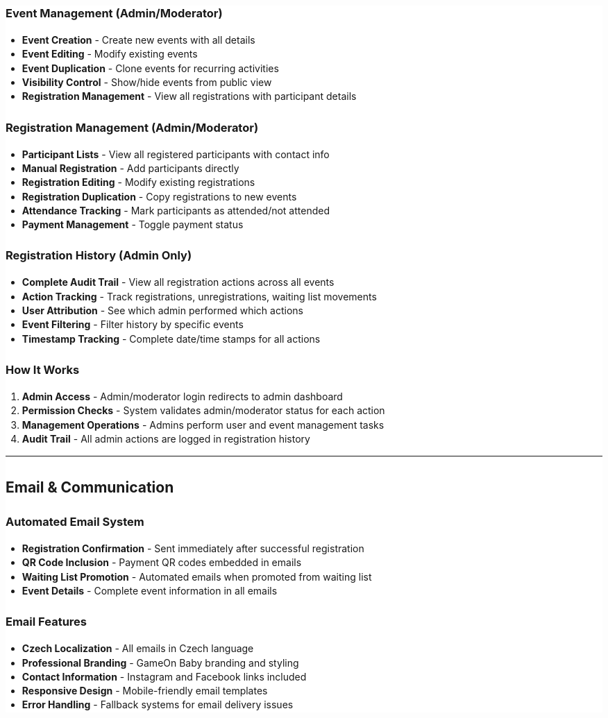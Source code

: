### **Event Management (Admin/Moderator)**

- **Event Creation** - Create new events with all details
- **Event Editing** - Modify existing events
- **Event Duplication** - Clone events for recurring activities
- **Visibility Control** - Show/hide events from public view
- **Registration Management** - View all registrations with participant details

### **Registration Management (Admin/Moderator)**

- **Participant Lists** - View all registered participants with contact info
- **Manual Registration** - Add participants directly
- **Registration Editing** - Modify existing registrations
- **Registration Duplication** - Copy registrations to new events
- **Attendance Tracking** - Mark participants as attended/not attended
- **Payment Management** - Toggle payment status

### **Registration History (Admin Only)**

- **Complete Audit Trail** - View all registration actions across all events
- **Action Tracking** - Track registrations, unregistrations, waiting list
  movements
- **User Attribution** - See which admin performed which actions
- **Event Filtering** - Filter history by specific events
- **Timestamp Tracking** - Complete date/time stamps for all actions

### **How It Works**

1. **Admin Access** - Admin/moderator login redirects to admin dashboard
2. **Permission Checks** - System validates admin/moderator status for each
   action
3. **Management Operations** - Admins perform user and event management tasks
4. **Audit Trail** - All admin actions are logged in registration history

---

## **Email & Communication**

### **Automated Email System**

- **Registration Confirmation** - Sent immediately after successful registration
- **QR Code Inclusion** - Payment QR codes embedded in emails
- **Waiting List Promotion** - Automated emails when promoted from waiting list
- **Event Details** - Complete event information in all emails

### **Email Features**

- **Czech Localization** - All emails in Czech language
- **Professional Branding** - GameOn Baby branding and styling
- **Contact Information** - Instagram and Facebook links included
- **Responsive Design** - Mobile-friendly email templates
- **Error Handling** - Fallback systems for email delivery issues
